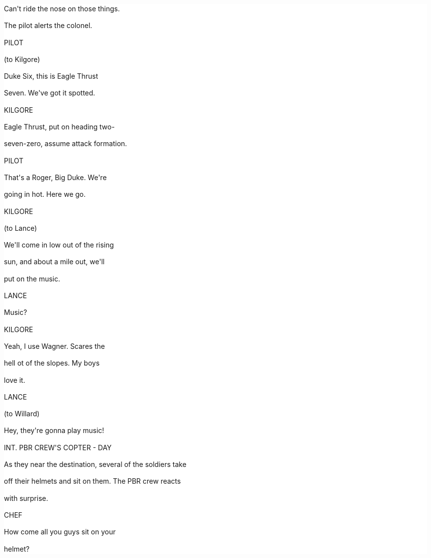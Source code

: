 Can't ride the nose on those things.

The pilot alerts the colonel.

PILOT

(to Kilgore)

Duke Six, this is Eagle Thrust

Seven. We've got it spotted.

KILGORE

Eagle Thrust, put on heading two-

seven-zero, assume attack formation.

PILOT

That's a Roger, Big Duke. We're

going in hot. Here we go.

KILGORE

(to Lance)

We'll come in low out of the rising

sun, and about a mile out, we'll

put on the music.

LANCE

Music?

KILGORE

Yeah, I use Wagner. Scares the

hell ot of the slopes. My boys

love it.

LANCE

(to Willard)

Hey, they're gonna play music!

INT. PBR CREW'S COPTER - DAY

As they near the destination, several of the soldiers take

off their helmets and sit on them. The PBR crew reacts

with surprise.

CHEF

How come all you guys sit on your

helmet?
